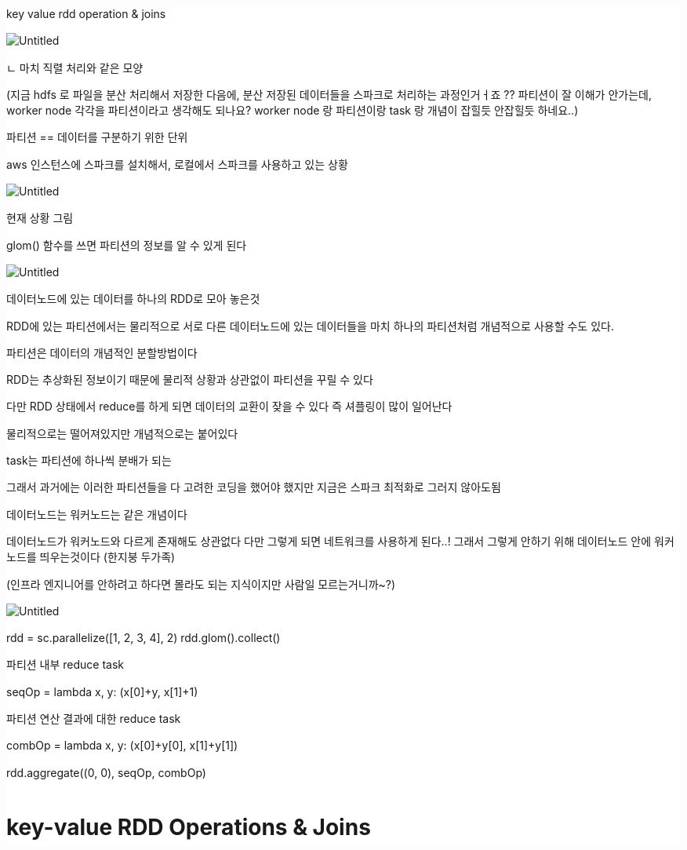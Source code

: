 key value rdd operation & joins

![Untitled](https://prod-files-secure.s3.us-west-2.amazonaws.com/b64306f9-0c27-4c8b-a37d-7b73bbed811d/ea64362a-7e6c-4b2a-861a-f43b34aae6c5/Untitled.png)

ㄴ 마치 직렬 처리와 같은 모양

(지금 hdfs 로 파일을 분산 처리해서 저장한 다음에, 분산 저장된 데이터들을 스파크로 처리하는 과정인거ㅓ죠 ?? 파티션이 잘 이해가 안가는데, worker node 각각을 파티션이라고 생각해도 되나요?  worker node 랑 파티션이랑 task 랑 개념이 잡힐듯 안잡힐듯 하네요..)

파티션 == 데이터를 구분하기 위한 단위

aws 인스턴스에 스파크를 설치해서, 로컬에서 스파크를 사용하고 있는 상황

![Untitled](https://prod-files-secure.s3.us-west-2.amazonaws.com/b64306f9-0c27-4c8b-a37d-7b73bbed811d/13aa4c51-f646-49c8-8737-e0995d6c61bf/Untitled.png)

현재 상황 그림

glom() 함수를 쓰면 파티션의 정보를 알 수 있게 된다 

![Untitled](https://prod-files-secure.s3.us-west-2.amazonaws.com/b64306f9-0c27-4c8b-a37d-7b73bbed811d/8efb0e40-d903-498b-b08d-2ead54800e84/Untitled.png)

데이터노드에 있는 데이터를 하나의 RDD로 모아 놓은것

RDD에 있는 파티션에서는 물리적으로 서로 다른 데이터노드에 있는 데이터들을 마치 하나의 파티션처럼 개념적으로 사용할 수도 있다.

파티션은 데이터의 개념적인 분할방법이다

RDD는 추상화된 정보이기 때문에 물리적 상황과 상관없이 파티션을 꾸릴 수 있다

다만 RDD 상태에서 reduce를 하게 되면 데이터의 교환이 잦을 수 있다 즉 셔플링이 많이 일어난다

물리적으로는 떨어져있지만 개념적으로는 붙어있다

task는 파티션에 하나씩 분배가 되는

그래서 과거에는 이러한 파티션들을 다 고려한 코딩을 했어야 했지만  지금은 스파크 최적화로 그러지 않아도됨

데이터노드는 워커노드는 같은 개념이다

데이터노드가 워커노드와 다르게 존재해도 상관없다 다만 그렇게 되면 네트워크를 사용하게 된다..! 그래서 그렇게 안하기 위해 데이터노드 안에 워커노드를 띄우는것이다 (한지붕 두가족)

(인프라 엔지니어를 안하려고 하다면 몰라도 되는 지식이지만 사람일 모르는거니까~?)

![Untitled](https://prod-files-secure.s3.us-west-2.amazonaws.com/b64306f9-0c27-4c8b-a37d-7b73bbed811d/866c5fa2-2235-4e6a-86c0-c46e185a622f/Untitled.png)

rdd = sc.parallelize([1, 2, 3, 4], 2)
rdd.glom().collect()

파티션 내부 reduce task

seqOp = lambda x, y: (x[0]+y, x[1]+1)

파티션 연산 결과에 대한 reduce task

combOp = lambda x, y: (x[0]+y[0], x[1]+y[1])

rdd.aggregate((0, 0), seqOp, combOp)

# key-value RDD Operations & Joins
